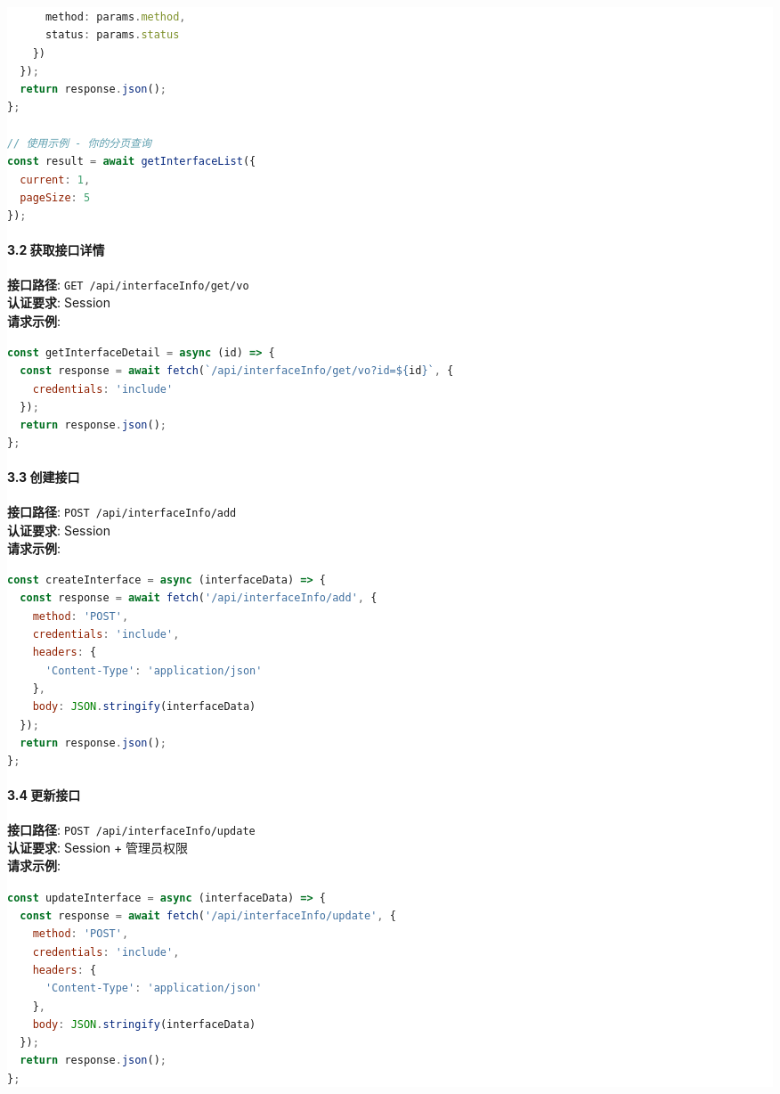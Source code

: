```javascript
      method: params.method,
      status: params.status
    })
  });
  return response.json();
};

// 使用示例 - 你的分页查询
const result = await getInterfaceList({
  current: 1,
  pageSize: 5
});
```

#### 3.2 获取接口详情
**接口路径**: `GET /api/interfaceInfo/get/vo`  
**认证要求**: Session  
**请求示例**:
```javascript
const getInterfaceDetail = async (id) => {
  const response = await fetch(`/api/interfaceInfo/get/vo?id=${id}`, {
    credentials: 'include'
  });
  return response.json();
};
```

#### 3.3 创建接口
**接口路径**: `POST /api/interfaceInfo/add`  
**认证要求**: Session  
**请求示例**:
```javascript
const createInterface = async (interfaceData) => {
  const response = await fetch('/api/interfaceInfo/add', {
    method: 'POST',
    credentials: 'include',
    headers: {
      'Content-Type': 'application/json'
    },
    body: JSON.stringify(interfaceData)
  });
  return response.json();
};
```

#### 3.4 更新接口
**接口路径**: `POST /api/interfaceInfo/update`  
**认证要求**: Session + 管理员权限  
**请求示例**:
```javascript
const updateInterface = async (interfaceData) => {
  const response = await fetch('/api/interfaceInfo/update', {
    method: 'POST',
    credentials: 'include',
    headers: {
      'Content-Type': 'application/json'
    },
    body: JSON.stringify(interfaceData)
  });
  return response.json();
};
```
